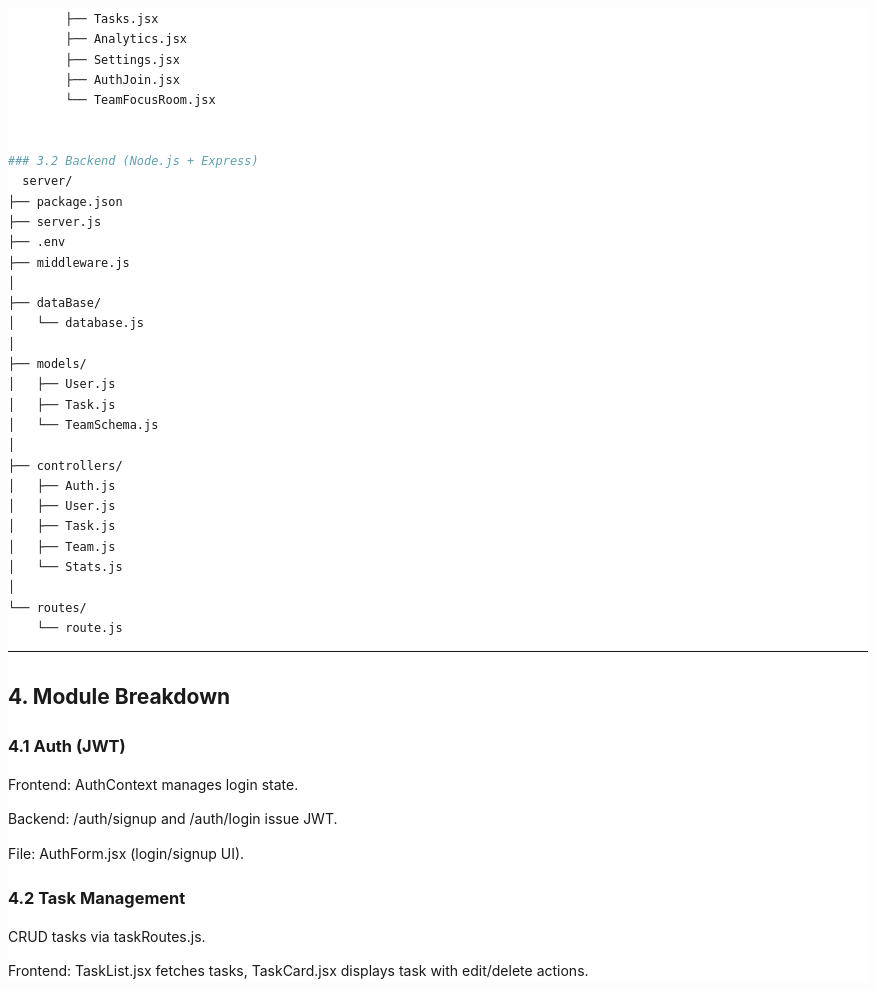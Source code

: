 ```bash
        ├── Tasks.jsx
        ├── Analytics.jsx
        ├── Settings.jsx
        ├── AuthJoin.jsx
        └── TeamFocusRoom.jsx


### 3.2 Backend (Node.js + Express)
  server/
├── package.json
├── server.js
├── .env
├── middleware.js
│
├── dataBase/
│   └── database.js
│
├── models/
│   ├── User.js
│   ├── Task.js
│   └── TeamSchema.js
│
├── controllers/
│   ├── Auth.js
│   ├── User.js
│   ├── Task.js
│   ├── Team.js
│   └── Stats.js
│
└── routes/
    └── route.js


```
---

## 4. Module Breakdown
### 4.1 Auth (JWT)

Frontend: AuthContext manages login state.

Backend: /auth/signup and /auth/login issue JWT.

File: AuthForm.jsx (login/signup UI).

### 4.2 Task Management

CRUD tasks via taskRoutes.js.

Frontend: TaskList.jsx fetches tasks, TaskCard.jsx displays task with edit/delete actions.
